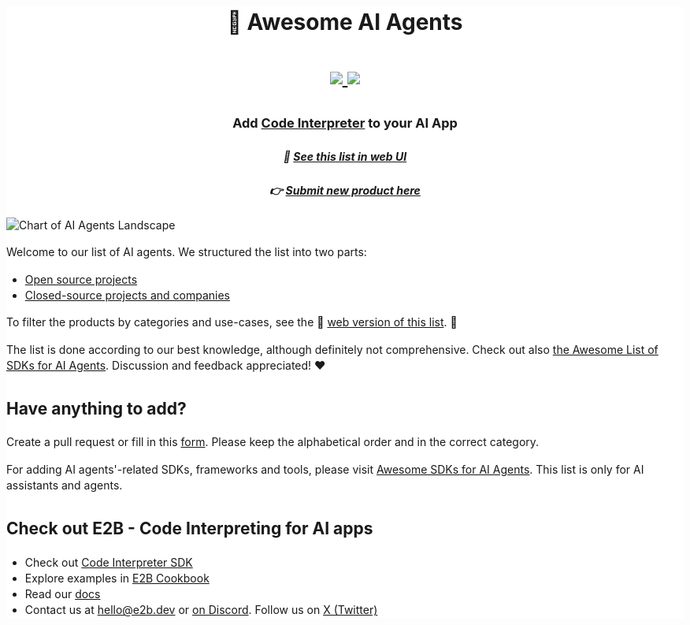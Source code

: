 

<h1 align="center">
	🔮 Awesome AI Agents
	<p align="center">
		<a href="https://discord.gg/U7KEcGErtQ" target="_blank">
			<img src="https://img.shields.io/static/v1?label=Join&message=%20discord!&color=mediumslateblue">
		</a>
		<a href="https://twitter.com/e2b" target="_blank">
			<img src="https://img.shields.io/twitter/follow/e2b.svg?logo=twitter">
		</a>
	</p>
</h1>
<h3 align="center">
  Add <a href="https://e2b.dev/docs?ref=awesome-sdks">Code Interpreter</a> to your AI App
</h3>

<h5 align="center">🌟 <a href="https://e2b.dev/ai-agents">See this list in web UI</a></h5>
<h5 align="center">👉 <a href="https://forms.gle/UXQFCogLYrPFvfoUA">Submit new product here</a></h5>

<img src="assets/landscape-latest.png" width="100%" alt="Chart of AI Agents Landscape" />

Welcome to our list of AI agents.
We structured the list into two parts:

- [Open source projects](#open-source-projects)
- [Closed-source projects and companies](#closed-source-projects-and-companies)

To filter the products by categories and use-cases, see the 🌟 [web version of this list](https://e2b.dev/ai-agents). 🌟

The list is done according to our best knowledge, although definitely not comprehensive. Check out also <a href="https://github.com/e2b-dev/awesome-sdks-for-ai-agents">the Awesome List of SDKs for AI Agents</a>.
Discussion and feedback appreciated! :heart:

## Have anything to add?

Create a pull request or fill in this [form](https://forms.gle/UXQFCogLYrPFvfoUA). Please keep the alphabetical order and in the correct category.

For adding AI agents'-related SDKs, frameworks and tools, please visit [Awesome SDKs for AI Agents](https://github.com/e2b-dev/awesome-sdks-for-ai-agents). This list is only for AI assistants and agents.



## Check out E2B - Code Interpreting for AI apps

- Check out [Code Interpreter SDK](https://e2b.dev/docs?ref=awesome-sdk)
- Explore examples in [E2B Cookbook](https://github.com/e2b-dev/e2b-cookbook)
- Read our [docs](https://e2b.dev/docs?ref=awesome-sdks)
- Contact us at [hello@e2b.dev](mailto:hello@e2b.dev) or [on Discord](https://discord.gg/35NF4Y8WSE). Follow us on [X (Twitter)](https://twitter.com/e2b)
